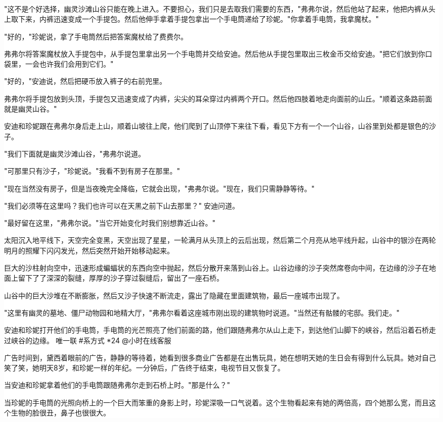 

"这不是个好选择，幽灵沙滩山谷只能在晚上进入。不要担心，我们只是去取我们需要的东西，"弗弗尔说，然后他站了起来，他把内裤从头上取下来，内裤迅速变成一个手提包。然后他伸手拿着手提包拿出一个手电筒递给了珍妮。"你拿着手电筒，我拿魔杖。"



"好的，"珍妮说，拿了手电筒然后把答案魔杖给了费费尔。



弗弗尔将答案魔杖放入手提包中，从手提包里拿出另一个手电筒并交给安迪。然后他从手提包里取出三枚金币交给安迪。"把它们放到你口袋里，一会也许我们会用到它们。"



"好的，"安迪说，然后把硬币放入裤子的右前兜里。



弗弗尔将手提包放到头顶，手提包又迅速变成了内裤，尖尖的耳朵穿过内裤两个开口。然后他四肢着地走向面前的山丘。"顺着这条路前面就是幽灵山谷。"



安迪和珍妮跟在弗弗尔身后走上山，顺着山坡往上爬，他们爬到了山顶停下来往下看，看见下方有一个一个山谷，山谷里到处都是银色的沙子。



"我们下面就是幽灵沙滩山谷，"弗弗尔说道。



"可那里只有沙子，"珍妮说。"我看不到有房子在那里。"



"现在当然没有房子，但是当夜晚完全降临，它就会出现，"弗弗尔说。"现在，我们只需静静等待。"



"我们必须等在这里吗？我们也许可以在天黑之前下山去那里？" 安迪问道。



"最好留在这里，"弗弗尔说。"当它开始变化时我们别想靠近山谷。"



太阳沉入地平线下，天空完全变黑，天空出现了星星，一轮满月从头顶上的云后出现，然后第二个月亮从地平线升起，山谷中的银沙在两轮明月的照耀下闪闪发光，然后突然开始开始移动起来。



巨大的沙柱射向空中，迅速形成蝙蝠状的东西向空中抛起，然后分散开来落到山谷上。山谷边缘的沙子突然席卷向中间，在边缘的沙子在地面上留下了了深深的裂缝，厚厚的沙子穿过裂缝后，留出了一座石桥。



山谷中的巨大沙堆在不断膨胀，然后又沙子快速不断流走，露出了隐藏在里面建筑物，最后一座城市出现了。



"这里有幽灵的墓地、僵尸动物园和地精大厅，"弗弗尔看着这座城市刚出现的建筑物时说道。"当然还有骷髅的宅邸。我们走。"



安迪和珍妮打开他们的手电筒，手电筒的光芒照亮了他们前面的路，他们跟随弗弗尔从山上走下，到达他们山脚下的峡谷，然后沿着石桥走过峡谷的边缘。 唯一联 #系方式 *24 @小时在线客服



广告时间到，黛西着眼前的广告，静静的等待着，她看到很多商业广告都是在出售玩具，她在想明天她的生日会有得到什么玩具。她对自己笑了笑，她明天8岁，和珍妮一样的年纪。一分钟后，广告终于结束，电视节目又恢复了。



当安迪和珍妮拿着他们的手电筒跟随弗弗尔走到石桥上时。"那是什么？"

当珍妮的手电筒的光照向桥上的一个巨大而笨重的身影上时，珍妮深吸一口气说着。这个生物看起来有她的两倍高，四个她那么宽，而且这个生物的脸很丑，鼻子也很很大。
